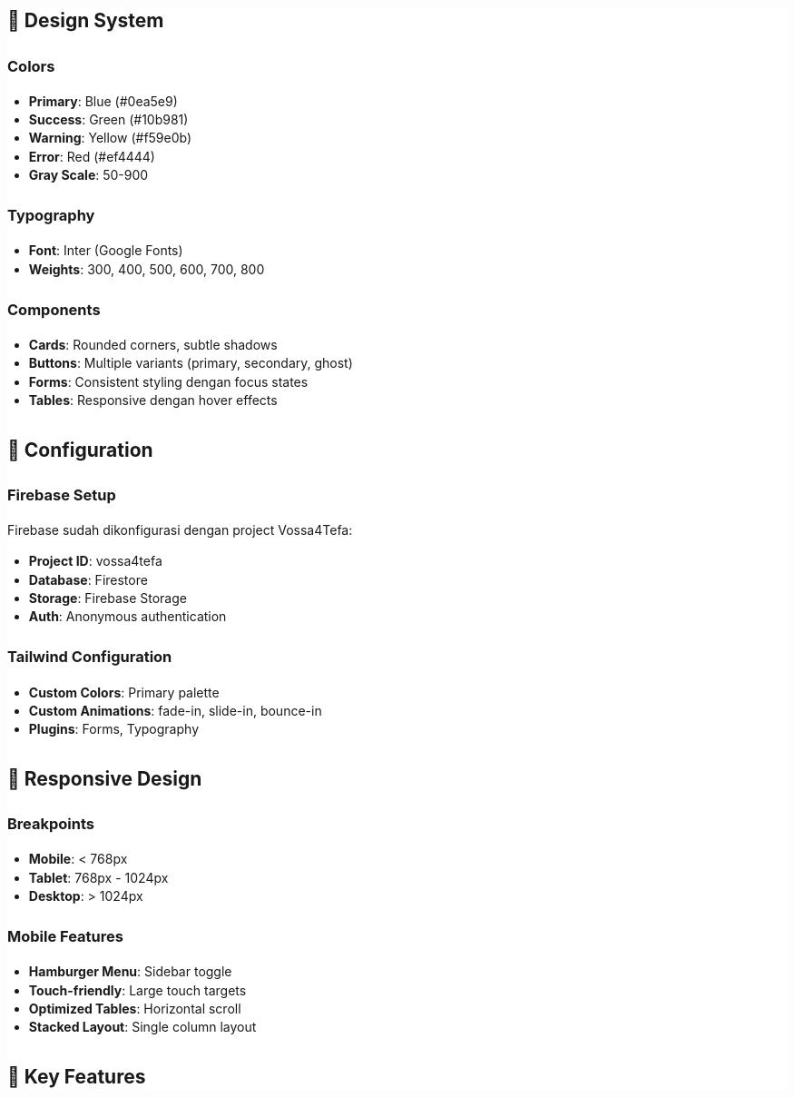 ## 🎨 Design System

### Colors
- **Primary**: Blue (#0ea5e9)
- **Success**: Green (#10b981)
- **Warning**: Yellow (#f59e0b)
- **Error**: Red (#ef4444)
- **Gray Scale**: 50-900

### Typography
- **Font**: Inter (Google Fonts)
- **Weights**: 300, 400, 500, 600, 700, 800

### Components
- **Cards**: Rounded corners, subtle shadows
- **Buttons**: Multiple variants (primary, secondary, ghost)
- **Forms**: Consistent styling dengan focus states
- **Tables**: Responsive dengan hover effects

## 🔧 Configuration

### Firebase Setup
Firebase sudah dikonfigurasi dengan project Vossa4Tefa:
- **Project ID**: vossa4tefa
- **Database**: Firestore
- **Storage**: Firebase Storage
- **Auth**: Anonymous authentication

### Tailwind Configuration
- **Custom Colors**: Primary palette
- **Custom Animations**: fade-in, slide-in, bounce-in
- **Plugins**: Forms, Typography

## 📱 Responsive Design

### Breakpoints
- **Mobile**: < 768px
- **Tablet**: 768px - 1024px
- **Desktop**: > 1024px

### Mobile Features
- **Hamburger Menu**: Sidebar toggle
- **Touch-friendly**: Large touch targets
- **Optimized Tables**: Horizontal scroll
- **Stacked Layout**: Single column layout

## 🎯 Key Features
